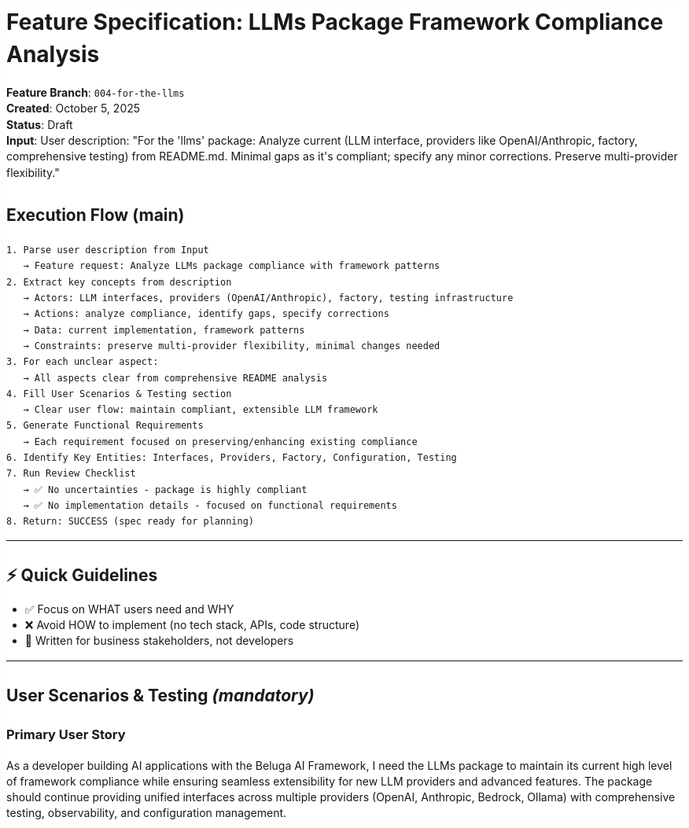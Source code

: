 # Feature Specification: LLMs Package Framework Compliance Analysis

**Feature Branch**: `004-for-the-llms`  
**Created**: October 5, 2025  
**Status**: Draft  
**Input**: User description: "For the 'llms' package: Analyze current (LLM interface, providers like OpenAI/Anthropic, factory, comprehensive testing) from README.md. Minimal gaps as it's compliant; specify any minor corrections. Preserve multi-provider flexibility."

## Execution Flow (main)
```
1. Parse user description from Input
   → Feature request: Analyze LLMs package compliance with framework patterns
2. Extract key concepts from description
   → Actors: LLM interfaces, providers (OpenAI/Anthropic), factory, testing infrastructure
   → Actions: analyze compliance, identify gaps, specify corrections
   → Data: current implementation, framework patterns
   → Constraints: preserve multi-provider flexibility, minimal changes needed
3. For each unclear aspect:
   → All aspects clear from comprehensive README analysis
4. Fill User Scenarios & Testing section
   → Clear user flow: maintain compliant, extensible LLM framework
5. Generate Functional Requirements
   → Each requirement focused on preserving/enhancing existing compliance
6. Identify Key Entities: Interfaces, Providers, Factory, Configuration, Testing
7. Run Review Checklist
   → ✅ No uncertainties - package is highly compliant
   → ✅ No implementation details - focused on functional requirements
8. Return: SUCCESS (spec ready for planning)
```

---

## ⚡ Quick Guidelines
- ✅ Focus on WHAT users need and WHY
- ❌ Avoid HOW to implement (no tech stack, APIs, code structure)  
- 👥 Written for business stakeholders, not developers

---

## User Scenarios & Testing *(mandatory)*

### Primary User Story
As a developer building AI applications with the Beluga AI Framework, I need the LLMs package to maintain its current high level of framework compliance while ensuring seamless extensibility for new LLM providers and advanced features. The package should continue providing unified interfaces across multiple providers (OpenAI, Anthropic, Bedrock, Ollama) with comprehensive testing, observability, and configuration management.
